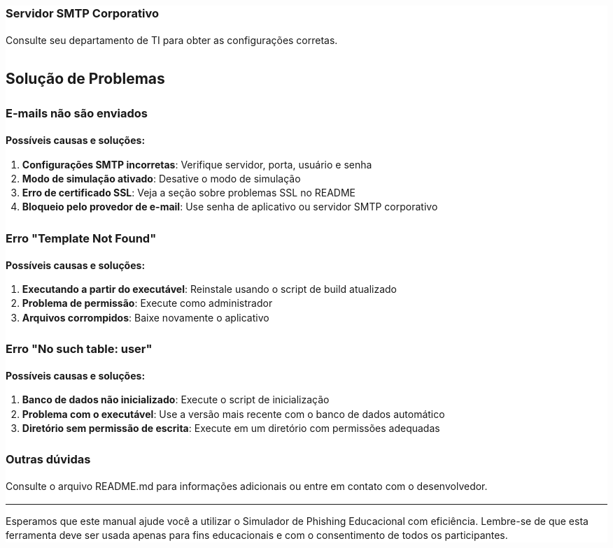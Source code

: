 ### Servidor SMTP Corporativo
Consulte seu departamento de TI para obter as configurações corretas.

## Solução de Problemas

### E-mails não são enviados
**Possíveis causas e soluções:**
1. **Configurações SMTP incorretas**: Verifique servidor, porta, usuário e senha
2. **Modo de simulação ativado**: Desative o modo de simulação
3. **Erro de certificado SSL**: Veja a seção sobre problemas SSL no README
4. **Bloqueio pelo provedor de e-mail**: Use senha de aplicativo ou servidor SMTP corporativo

### Erro "Template Not Found"
**Possíveis causas e soluções:**
1. **Executando a partir do executável**: Reinstale usando o script de build atualizado
2. **Problema de permissão**: Execute como administrador
3. **Arquivos corrompidos**: Baixe novamente o aplicativo

### Erro "No such table: user"
**Possíveis causas e soluções:**
1. **Banco de dados não inicializado**: Execute o script de inicialização
2. **Problema com o executável**: Use a versão mais recente com o banco de dados automático
3. **Diretório sem permissão de escrita**: Execute em um diretório com permissões adequadas

### Outras dúvidas
Consulte o arquivo README.md para informações adicionais ou entre em contato com o desenvolvedor.

---

Esperamos que este manual ajude você a utilizar o Simulador de Phishing Educacional com eficiência. Lembre-se de que esta ferramenta deve ser usada apenas para fins educacionais e com o consentimento de todos os participantes.